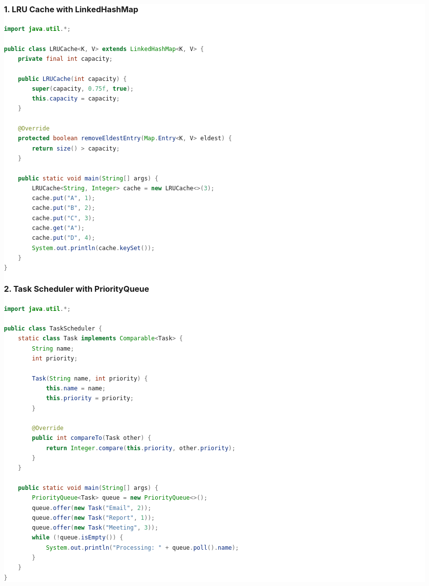 ### 1. LRU Cache with LinkedHashMap
```java
import java.util.*;

public class LRUCache<K, V> extends LinkedHashMap<K, V> {
    private final int capacity;

    public LRUCache(int capacity) {
        super(capacity, 0.75f, true);
        this.capacity = capacity;
    }

    @Override
    protected boolean removeEldestEntry(Map.Entry<K, V> eldest) {
        return size() > capacity;
    }

    public static void main(String[] args) {
        LRUCache<String, Integer> cache = new LRUCache<>(3);
        cache.put("A", 1);
        cache.put("B", 2);
        cache.put("C", 3);
        cache.get("A");
        cache.put("D", 4);
        System.out.println(cache.keySet());
    }
}
```

### 2. Task Scheduler with PriorityQueue
```java
import java.util.*;

public class TaskScheduler {
    static class Task implements Comparable<Task> {
        String name;
        int priority;

        Task(String name, int priority) {
            this.name = name;
            this.priority = priority;
        }

        @Override
        public int compareTo(Task other) {
            return Integer.compare(this.priority, other.priority);
        }
    }

    public static void main(String[] args) {
        PriorityQueue<Task> queue = new PriorityQueue<>();
        queue.offer(new Task("Email", 2));
        queue.offer(new Task("Report", 1));
        queue.offer(new Task("Meeting", 3));
        while (!queue.isEmpty()) {
            System.out.println("Processing: " + queue.poll().name);
        }
    }
}
```
